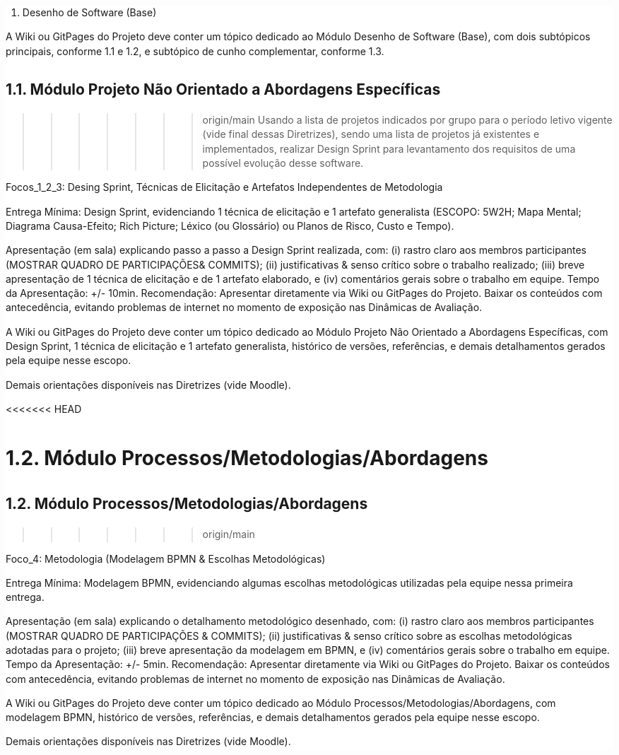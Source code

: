 1. Desenho de Software (Base)

A Wiki ou GitPages do Projeto deve conter um tópico dedicado ao Módulo Desenho de Software (Base), com dois subtópicos principais, conforme 1.1 e 1.2, e subtópico de cunho complementar, conforme 1.3.

## 1.1. Módulo Projeto Não Orientado a Abordagens Específicas

>>>>>>> origin/main
Usando a lista de projetos indicados por grupo para o período letivo vigente (vide final dessas Diretrizes), sendo uma lista de projetos já existentes e implementados, realizar Design Sprint para levantamento dos requisitos de uma possível evolução desse software.

Focos_1_2_3: Desing Sprint, Técnicas de Elicitação e Artefatos Independentes de Metodologia

Entrega Mínima: Design Sprint, evidenciando 1 técnica de elicitação e 1 artefato generalista (ESCOPO: 5W2H; Mapa Mental; Diagrama Causa-Efeito; Rich Picture; Léxico (ou Glossário) ou Planos de Risco, Custo e Tempo).

Apresentação (em sala) explicando passo a passo a Design Sprint realizada, com: (i) rastro claro aos membros participantes (MOSTRAR QUADRO DE PARTICIPAÇÕES& COMMITS); (ii) justificativas & senso crítico sobre o trabalho realizado; (iii) breve apresentação de 1 técnica de elicitação e de 1 artefato elaborado, e (iv) comentários gerais sobre o trabalho em equipe. Tempo da Apresentação: +/- 10min. Recomendação: Apresentar diretamente via Wiki ou GitPages do Projeto. Baixar os conteúdos com antecedência, evitando problemas de internet no momento de exposição nas Dinâmicas de Avaliação.

A Wiki ou GitPages do Projeto deve conter um tópico dedicado ao Módulo Projeto Não Orientado a Abordagens Específicas, com Design Sprint, 1 técnica de elicitação e 1 artefato generalista, histórico de versões, referências, e demais detalhamentos gerados pela equipe nesse escopo.

Demais orientações disponíveis nas Diretrizes (vide Moodle).

<<<<<<< HEAD

1.2. Módulo Processos/Metodologias/Abordagens
=======
## 1.2. Módulo Processos/Metodologias/Abordagens
>>>>>>> origin/main

Foco_4: Metodologia (Modelagem BPMN & Escolhas Metodológicas)

Entrega Mínima: Modelagem BPMN, evidenciando algumas escolhas metodológicas utilizadas pela equipe nessa primeira entrega.

Apresentação (em sala) explicando o detalhamento metodológico desenhado, com: (i) rastro claro aos membros participantes (MOSTRAR QUADRO DE PARTICIPAÇÕES & COMMITS); (ii) justificativas & senso crítico sobre as escolhas metodológicas adotadas para o projeto; (iii) breve apresentação da modelagem em BPMN, e (iv) comentários gerais sobre o trabalho em equipe. Tempo da Apresentação: +/- 5min. Recomendação: Apresentar diretamente via Wiki ou GitPages do Projeto. Baixar os conteúdos com antecedência, evitando problemas de internet no momento de exposição nas Dinâmicas de Avaliação.

A Wiki ou GitPages do Projeto deve conter um tópico dedicado ao Módulo Processos/Metodologias/Abordagens, com modelagem BPMN, histórico de versões, referências, e demais detalhamentos gerados pela equipe nesse escopo.

Demais orientações disponíveis nas Diretrizes (vide Moodle).
